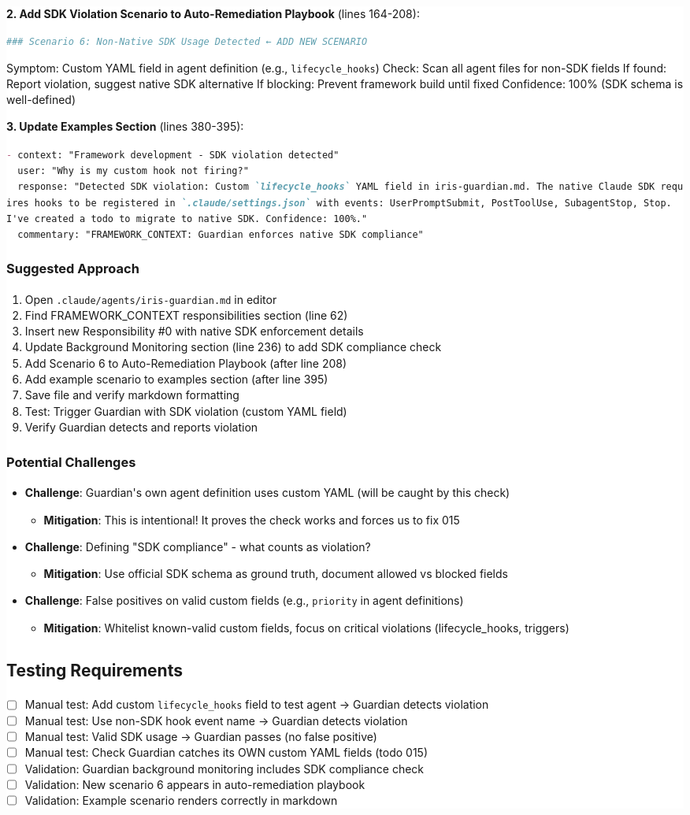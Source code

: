 **2. Add SDK Violation Scenario to Auto-Remediation Playbook** (lines 164-208):
```yaml
### Scenario 6: Non-Native SDK Usage Detected ← ADD NEW SCENARIO
```
Symptom: Custom YAML field in agent definition (e.g., `lifecycle_hooks`)
Check: Scan all agent files for non-SDK fields
If found: Report violation, suggest native SDK alternative
If blocking: Prevent framework build until fixed
Confidence: 100% (SDK schema is well-defined)
```
```

**3. Update Examples Section** (lines 380-395):
```markdown
- context: "Framework development - SDK violation detected"
  user: "Why is my custom hook not firing?"
  response: "Detected SDK violation: Custom `lifecycle_hooks` YAML field in iris-guardian.md. The native Claude SDK requires hooks to be registered in `.claude/settings.json` with events: UserPromptSubmit, PostToolUse, SubagentStop, Stop. I've created a todo to migrate to native SDK. Confidence: 100%."
  commentary: "FRAMEWORK_CONTEXT: Guardian enforces native SDK compliance"
```

### Suggested Approach

1. Open `.claude/agents/iris-guardian.md` in editor
2. Find FRAMEWORK_CONTEXT responsibilities section (line 62)
3. Insert new Responsibility #0 with native SDK enforcement details
4. Update Background Monitoring section (line 236) to add SDK compliance check
5. Add Scenario 6 to Auto-Remediation Playbook (after line 208)
6. Add example scenario to examples section (after line 395)
7. Save file and verify markdown formatting
8. Test: Trigger Guardian with SDK violation (custom YAML field)
9. Verify Guardian detects and reports violation

### Potential Challenges

- **Challenge**: Guardian's own agent definition uses custom YAML (will be caught by this check)
  - **Mitigation**: This is intentional! It proves the check works and forces us to fix 015

- **Challenge**: Defining "SDK compliance" - what counts as violation?
  - **Mitigation**: Use official SDK schema as ground truth, document allowed vs blocked fields

- **Challenge**: False positives on valid custom fields (e.g., `priority` in agent definitions)
  - **Mitigation**: Whitelist known-valid custom fields, focus on critical violations (lifecycle_hooks, triggers)

## Testing Requirements

- [ ] Manual test: Add custom `lifecycle_hooks` field to test agent → Guardian detects violation
- [ ] Manual test: Use non-SDK hook event name → Guardian detects violation
- [ ] Manual test: Valid SDK usage → Guardian passes (no false positive)
- [ ] Manual test: Check Guardian catches its OWN custom YAML fields (todo 015)
- [ ] Validation: Guardian background monitoring includes SDK compliance check
- [ ] Validation: New scenario 6 appears in auto-remediation playbook
- [ ] Validation: Example scenario renders correctly in markdown
